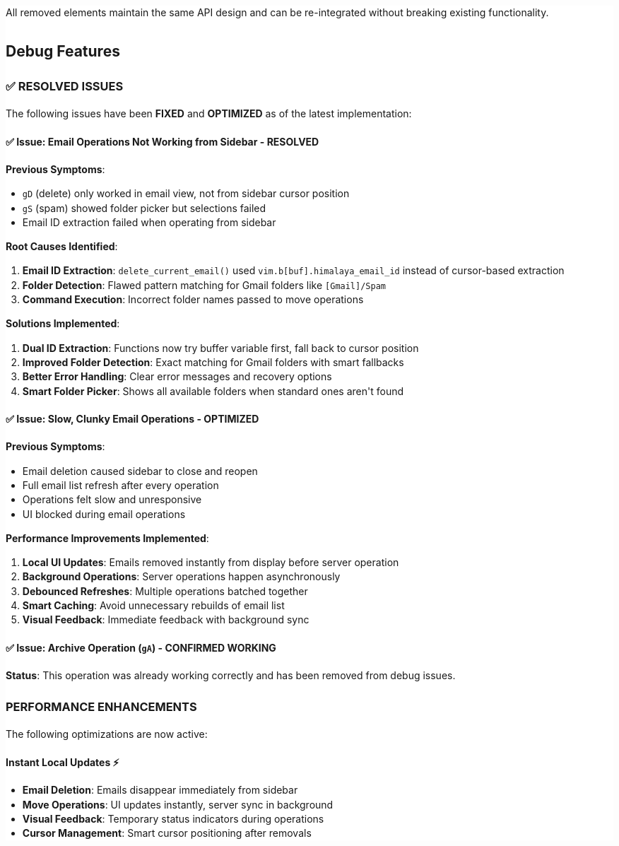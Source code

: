 All removed elements maintain the same API design and can be re-integrated without breaking existing functionality.

## Debug Features

### ✅ **RESOLVED ISSUES**

The following issues have been **FIXED** and **OPTIMIZED** as of the latest implementation:

#### ✅ Issue: Email Operations Not Working from Sidebar - **RESOLVED**
**Previous Symptoms**: 
- `gD` (delete) only worked in email view, not from sidebar cursor position
- `gS` (spam) showed folder picker but selections failed
- Email ID extraction failed when operating from sidebar

**Root Causes Identified**:
1. **Email ID Extraction**: `delete_current_email()` used `vim.b[buf].himalaya_email_id` instead of cursor-based extraction
2. **Folder Detection**: Flawed pattern matching for Gmail folders like `[Gmail]/Spam`
3. **Command Execution**: Incorrect folder names passed to move operations

**Solutions Implemented**:
1. **Dual ID Extraction**: Functions now try buffer variable first, fall back to cursor position
2. **Improved Folder Detection**: Exact matching for Gmail folders with smart fallbacks  
3. **Better Error Handling**: Clear error messages and recovery options
4. **Smart Folder Picker**: Shows all available folders when standard ones aren't found

#### ✅ Issue: Slow, Clunky Email Operations - **OPTIMIZED**
**Previous Symptoms**:
- Email deletion caused sidebar to close and reopen
- Full email list refresh after every operation
- Operations felt slow and unresponsive
- UI blocked during email operations

**Performance Improvements Implemented**:
1. **Local UI Updates**: Emails removed instantly from display before server operation
2. **Background Operations**: Server operations happen asynchronously 
3. **Debounced Refreshes**: Multiple operations batched together
4. **Smart Caching**: Avoid unnecessary rebuilds of email list
5. **Visual Feedback**: Immediate feedback with background sync

#### ✅ Issue: Archive Operation (`gA`) - **CONFIRMED WORKING** 
**Status**: This operation was already working correctly and has been removed from debug issues.

### **PERFORMANCE ENHANCEMENTS**

The following optimizations are now active:

#### **Instant Local Updates** ⚡
- **Email Deletion**: Emails disappear immediately from sidebar
- **Move Operations**: UI updates instantly, server sync in background  
- **Visual Feedback**: Temporary status indicators during operations
- **Cursor Management**: Smart cursor positioning after removals
